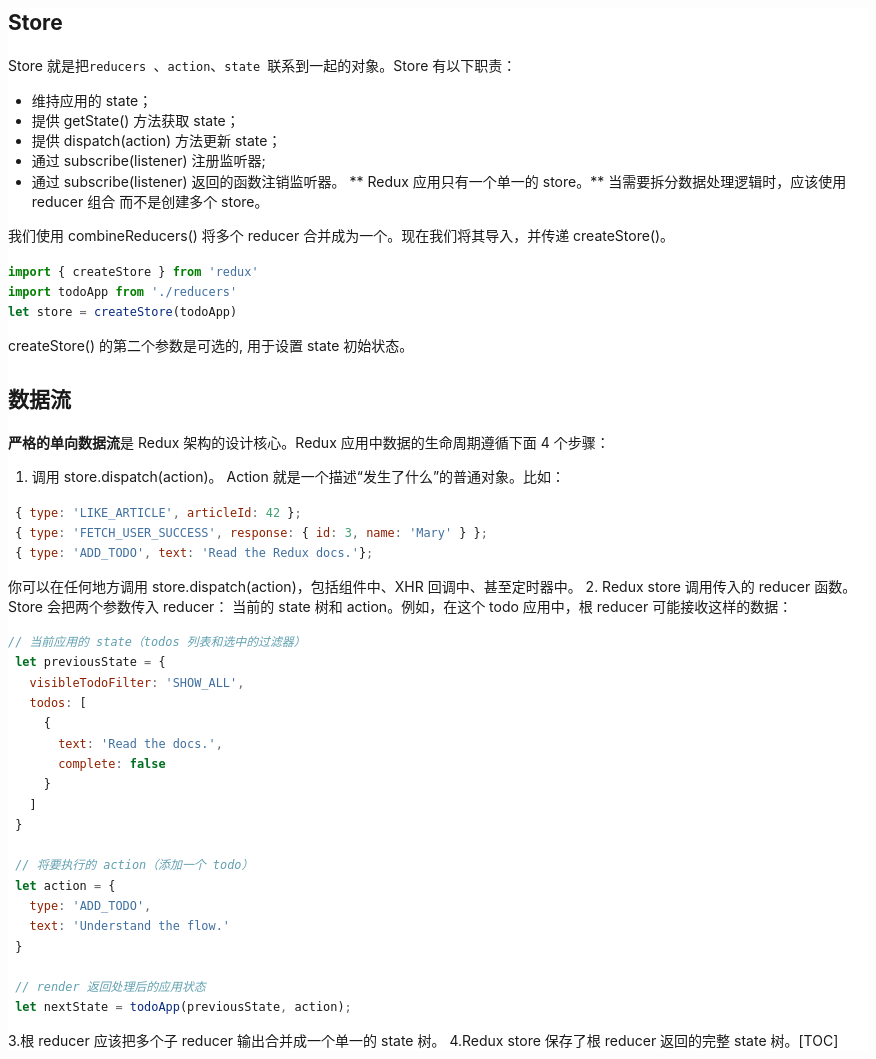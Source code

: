 ## Store
Store 就是把`reducers `、`action`、`state `联系到一起的对象。Store 有以下职责：
- 维持应用的 state；
- 提供 getState() 方法获取 state；
- 提供 dispatch(action) 方法更新 state；
- 通过 subscribe(listener) 注册监听器;
- 通过 subscribe(listener) 返回的函数注销监听器。
** Redux 应用只有一个单一的 store。** 当需要拆分数据处理逻辑时，应该使用 reducer 组合 而不是创建多个 store。

我们使用 combineReducers() 将多个 reducer 合并成为一个。现在我们将其导入，并传递 createStore()。
```javascript
import { createStore } from 'redux'
import todoApp from './reducers'
let store = createStore(todoApp)
```
createStore() 的第二个参数是可选的, 用于设置 state 初始状态。

## 数据流
**严格的单向数据流**是 Redux 架构的设计核心。Redux 应用中数据的生命周期遵循下面 4 个步骤：
1. 调用 store.dispatch(action)。
Action 就是一个描述“发生了什么”的普通对象。比如：
```javascript
 { type: 'LIKE_ARTICLE', articleId: 42 };
 { type: 'FETCH_USER_SUCCESS', response: { id: 3, name: 'Mary' } };
 { type: 'ADD_TODO', text: 'Read the Redux docs.'};
```
你可以在任何地方调用 store.dispatch(action)，包括组件中、XHR 回调中、甚至定时器中。
2. Redux store 调用传入的 reducer 函数。
Store 会把两个参数传入 reducer： 当前的 state 树和 action。例如，在这个 todo 应用中，根 reducer 可能接收这样的数据：
```javascript
// 当前应用的 state（todos 列表和选中的过滤器）
 let previousState = {
   visibleTodoFilter: 'SHOW_ALL',
   todos: [
     {
       text: 'Read the docs.',
       complete: false
     }
   ]
 }

 // 将要执行的 action（添加一个 todo）
 let action = {
   type: 'ADD_TODO',
   text: 'Understand the flow.'
 }

 // render 返回处理后的应用状态
 let nextState = todoApp(previousState, action);
```
3.根 reducer 应该把多个子 reducer 输出合并成一个单一的 state 树。
4.Redux store 保存了根 reducer 返回的完整 state 树。[TOC]
